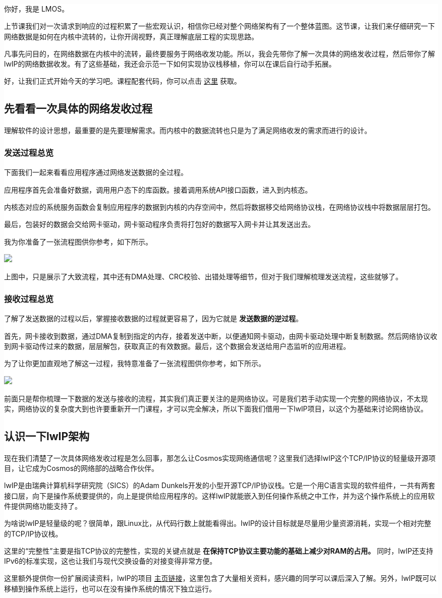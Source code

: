 你好，我是 LMOS。

上节课我们对一次请求到响应的过程积累了一些宏观认识，相信你已经对整个网络架构有了一个整体蓝图。这节课，让我们来仔细研究一下网络数据是如何在内核中流转的，让你开阔视野，真正理解底层工程的实现思路。

凡事先问目的，在网络数据在内核中的流转，最终要服务于网络收发功能。所以，我会先带你了解一次具体的网络发收过程，然后带你了解lwIP的网络数据收发。有了这些基础，我还会示范一下如何实现协议栈移植，你可以在课后自行动手拓展。

好，让我们正式开始今天的学习吧。课程配套代码，你可以点击 [这里](https://gitee.com/lmos/cosmos/tree/master/lesson37/Cosmos) 获取。

## 先看看一次具体的网络发收过程

理解软件的设计思想，最重要的是先要理解需求。而内核中的数据流转也只是为了满足网络收发的需求而进行的设计。

### 发送过程总览

下面我们一起来看看应用程序通过网络发送数据的全过程。

应用程序首先会准备好数据，调用用户态下的库函数。接着调用系统API接口函数，进入到内核态。

内核态对应的系统服务函数会复制应用程序的数据到内核的内存空间中，然后将数据移交给网络协议栈，在网络协议栈中将数据层层打包。

最后，包装好的数据会交给网卡驱动，网卡驱动程序负责将打包好的数据写入网卡并让其发送出去。

我为你准备了一张流程图供你参考，如下所示。

![](https://static001.geekbang.org/resource/image/dc/bc/dcb38fc1c0eef666eb1496cbf97a82bc.jpg?wh=2705x3530)

上图中，只是展示了大致流程，其中还有DMA处理、CRC校验、出错处理等细节，但对于我们理解梳理发送流程，这些就够了。

### 接收过程总览

了解了发送数据的过程以后，掌握接收数据的过程就更容易了，因为它就是 **发送数据的逆过程**。

首先，网卡接收到数据，通过DMA复制到指定的内存，接着发送中断，以便通知网卡驱动，由网卡驱动处理中断复制数据。然后网络协议收到网卡驱动传过来的数据，层层解包，获取真正的有效数据。最后，这个数据会发送给用户态监听的应用进程。

为了让你更加直观地了解这一过程，我特意准备了一张流程图供你参考，如下所示。

![](https://static001.geekbang.org/resource/image/8a/dd/8a726909f0a19ff1683e541d3712b4dd.jpg?wh=3095x3230)

前面只是帮你梳理一下数据的发送与接收的流程，其实我们真正要关注的是网络协议。可是我们若手动实现一个完整的网络协议，不太现实，网络协议的复杂度大到也许要重新开一门课程，才可以完全解决，所以下面我们借用一下lwIP项目，以这个为基础来讨论网络协议。

## 认识一下lwIP架构

现在我们清楚了一次具体网络发收过程是怎么回事，那怎么让Cosmos实现网络通信呢？这里我们选择lwIP这个TCP/IP协议的轻量级开源项目，让它成为Cosmos的网络部的战略合作伙伴。

lwIP是由瑞典计算机科学研究院（SICS）的Adam Dunkels开发的小型开源TCP/IP协议栈。它是一个用C语言实现的软件组件，一共有两套接口层，向下是操作系统要提供的，向上是提供给应用程序的。这样lwIP就能嵌入到任何操作系统之中工作，并为这个操作系统上的应用软件提供网络功能支持了。

为啥说lwIP是轻量级的呢？很简单，跟Linux比，从代码行数上就能看得出。lwIP的设计目标就是尽量用少量资源消耗，实现一个相对完整的TCP/IP协议栈。

这里的“完整性”主要是指TCP协议的完整性，实现的关键点就是 **在保持TCP协议主要功能的基础上减少对RAM的占用。** 同时，lwIP还支持IPv6的标准实现，这也让我们与现代交换设备的对接变得非常方便。

这里额外提供你一份扩展阅读资料，lwIP的项目 [主页链接](http://savannah.nongnu.org/projects/lwip/)，这里包含了大量相关资料，感兴趣的同学可以课后深入了解。另外，lwIP既可以移植到操作系统上运行，也可以在没有操作系统的情况下独立运行。
